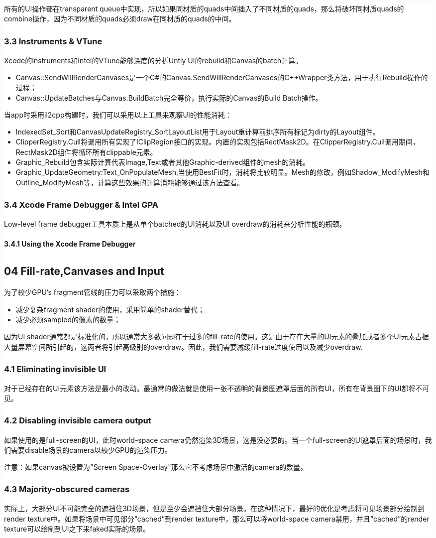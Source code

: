 所有的UI操作都在transparent queue中实现，所以如果同材质的quads中间插入了不同材质的quads，那么将破坏同材质quads的combine操作，因为不同材质的quads必须draw在同材质的quads的中间。

### 3.3 Instruments & VTune

Xcode的Instruments和Intel的VTune能够深度的分析Untiy UI的rebuild和Canvas的batch计算。

* Canvas::SendWillRenderCanvases是一个C#的Canvas.SendWillRenderCanvases的C++Wrapper类方法，用于执行Rebuild操作的过程；
* Canvas::UpdateBatches与Canvas.BuildBatch完全等价，执行实际的Canvas的Build Batch操作。

当app时采用il2cpp构建时，我们可以采用以上工具来观察UI的性能消耗：

* IndexedSet_Sort和CanvasUpdateRegistry_SortLayoutList用于Layout重计算前排序所有标记为dirty的Layout组件。
* ClipperRegistry.Cull将调用所有实现了IClipRegion接口的实现。内置的实现包括RectMask2D。在ClipperRegistry.Cull调用期间，RectMask2D组件将循环所有clippable元素。
* Graphic_Rebuild包含实际计算代表Image,Text或者其他Graphic-derived组件的mesh的消耗。
* Graphic_UpdateGeometry:Text_OnPopulateMesh,当使用BestFit时，消耗将比较明显。Mesh的修改，例如Shadow_ModifyMesh和Outline_ModifyMesh等，计算这些效果的计算消耗能够通过该方法查看。

### 3.4 Xcode Frame Debugger & Intel GPA

Low-level frame debugger工具本质上是从单个batched的UI消耗以及UI overdraw的消耗来分析性能的瓶颈。

#### 3.4.1 Using the Xcode Frame Debugger









## 04 Fill-rate,Canvases and Input

为了较少GPU’s fragment管线的压力可以采取两个措施：

* 减少复杂fragment shader的使用，采用简单的shader替代；
* 减少必须sampled的像素的数量；

因为UI shader通常都是标准化的，所以通常大多数问题在于过多的fill-rate的使用。这是由于存在大量的UI元素的叠加或者多个UI元素占据大量屏幕空间所引起的，这两者将引起高级别的overdraw。因此，我们需要减缓fill-rate过度使用以及减少overdraw.

### 4.1 Eliminating invisible UI

对于已经存在的UI元素该方法是最小的改动。最通常的做法就是使用一张不透明的背景图遮罩后面的所有UI，所有在背景图下的UI都将不可见。

### 4.2 Disabling invisible camera output

如果使用的是full-screen的UI，此时world-space camera仍然渲染3D场景，这是没必要的。当一个full-screen的UI遮罩后面的场景时，我们需要disable场景的camera以较少GPU的渲染压力。

注意：如果canvas被设置为"Screen Space-Overlay"那么它不考虑场景中激活的camera的数量。

### 4.3 Majority-obscured cameras

实际上，大部分UI不可能完全的遮挡住3D场景，但是至少会遮挡住大部分场景。在这种情况下，最好的优化是考虑将可见场景部分绘制到render texture中。如果将场景中可见部分“cached”到render texture中，那么可以将world-space camera禁用，并且“cached”的render texture可以绘制到UI之下来faked实际的场景。
